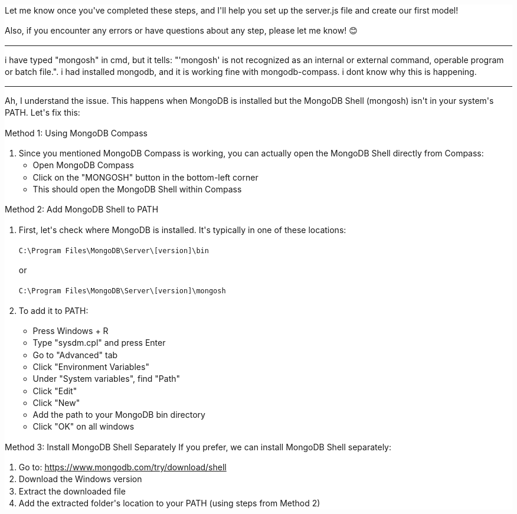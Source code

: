 
Let me know once you've completed these steps, and I'll help you set up the server.js file and create our first model! 

Also, if you encounter any errors or have questions about any step, please let me know! 😊



------------------------------------------------------------------



i have typed "mongosh" in cmd, but it tells: "'mongosh' is not recognized as an internal or external command, operable program or batch file.". i had installed mongodb, and it is working fine with mongodb-compass. i dont know why this is happening.




----------------------------------------------------------------


Ah, I understand the issue. This happens when MongoDB is installed but the MongoDB Shell (mongosh) isn't in your system's PATH. Let's fix this:

Method 1: Using MongoDB Compass
1. Since you mentioned MongoDB Compass is working, you can actually open the MongoDB Shell directly from Compass:
   - Open MongoDB Compass
   - Click on the "MONGOSH" button in the bottom-left corner
   - This should open the MongoDB Shell within Compass

Method 2: Add MongoDB Shell to PATH
1. First, let's check where MongoDB is installed. It's typically in one of these locations:
   ```
   C:\Program Files\MongoDB\Server\[version]\bin
   ```
   or
   ```
   C:\Program Files\MongoDB\Server\[version]\mongosh
   ```

2. To add it to PATH:
   - Press Windows + R
   - Type "sysdm.cpl" and press Enter
   - Go to "Advanced" tab
   - Click "Environment Variables"
   - Under "System variables", find "Path"
   - Click "Edit"
   - Click "New"
   - Add the path to your MongoDB bin directory
   - Click "OK" on all windows

Method 3: Install MongoDB Shell Separately
If you prefer, we can install MongoDB Shell separately:
1. Go to: https://www.mongodb.com/try/download/shell
2. Download the Windows version
3. Extract the downloaded file
4. Add the extracted folder's location to your PATH (using steps from Method 2)
